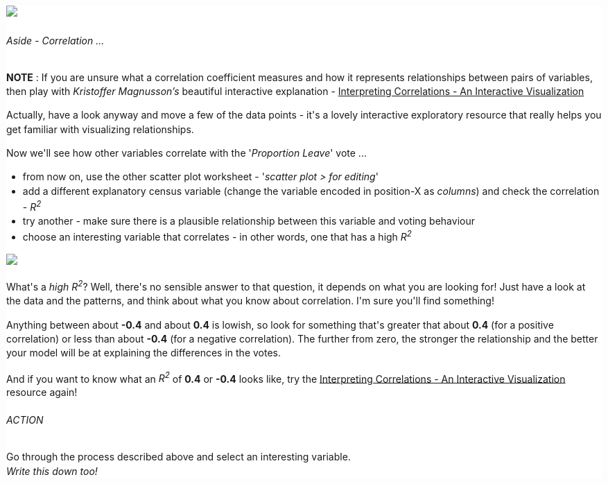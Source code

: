 </div>

<div class="aside" markdown=1>

 <div class='iR'><img class='iB' src="https://jsndyks.github.io/sg2047/moodle/week10/img/correlationExplained.png" width=250/></div>

###### Aside - Correlation ...

**NOTE** : If you are unsure what a correlation coefficient measures and how it represents relationships between pairs of variables, then play with _Kristoffer Magnusson’s_ beautiful interactive explanation - [Interpreting Correlations - An Interactive Visualization](https://rpsychologist.com/correlation/)

Actually, have a look anyway and move a few of the data points - it's a lovely interactive exploratory resource that really helps you get familiar with visualizing relationships.

</div>

<div class='break'/>

Now we'll see how other variables correlate with the '_Proportion Leave_' vote ...

- from now on, use the other scatter plot worksheet - '_scatter plot > for editing_'
- add a different explanatory census variable (change the variable encoded in position-X as _columns_) and check the correlation - _<span class='r2'>R<sup>2</sup></span>_
- try another - make sure there is a plausible relationship between this variable and voting behaviour
- choose an interesting variable that correlates - in other words, one that has a high _<span class='r2'>R<sup>2</sup></span>_

 <div class='iR'><img class='iB' src="https://jsndyks.github.io/sg2047/moodle/week10/img/correlationExplained04.png" width=250/></div>

What's a _high_ _<span class='r2'>R<sup>2</sup></span>_?
Well, there's no sensible answer to that question, it depends on what you are looking for!
Just have a look at the data and the patterns, and think about what you know about correlation. I'm sure you'll find something!

Anything between about **-0.4** and about **0.4** is lowish, so look for something that's greater that about **0.4** (for a positive correlation) or less than about **-0.4** (for a negative correlation).
The further from zero, the stronger the relationship and the better your model will be at explaining the differences in the votes.

And if you want to know what an _<span class='r2'>R<sup>2</sup></span>_ of **0.4** or **-0.4** looks like, try the [Interpreting Correlations - An Interactive Visualization](https://rpsychologist.com/correlation/) resource again!

<div class='break'/>

<div class="q" markdown=1>

###### ACTION

Go through the process described above and select an interesting variable.<br/>
_Write this down too!_

</div>
